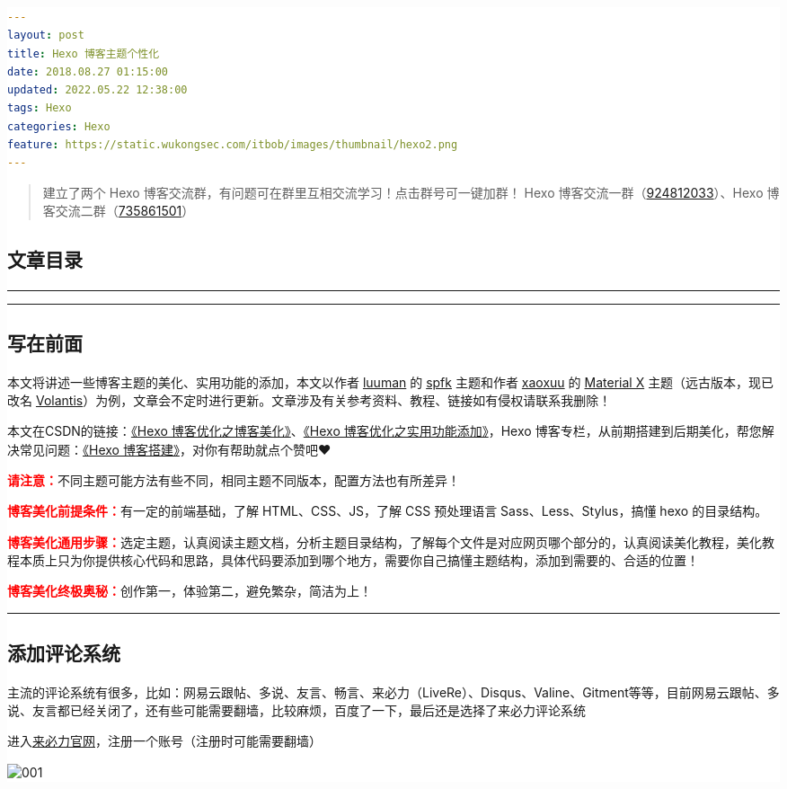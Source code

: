 ```yaml
---
layout: post
title: Hexo 博客主题个性化
date: 2018.08.27 01:15:00
updated: 2022.05.22 12:38:00
tags: Hexo
categories: Hexo
feature: https://static.wukongsec.com/itbob/images/thumbnail/hexo2.png
---
```


> 建立了两个 Hexo 博客交流群，有问题可在群里互相交流学习！点击群号可一键加群！
> Hexo 博客交流一群（[924812033](https://qm.qq.com/cgi-bin/qm/qr?k=m5RvZThuF0U70_3nJwz-GoE7Ujbi0J35&jump_from=webapi)）、Hexo 博客交流二群（[735861501](https://qm.qq.com/cgi-bin/qm/qr?k=AVUjFgrXV3YA9s4JflWIYyDvt8GFG9rz&jump_from=webapi)）

## 文章目录
---

---

## 写在前面

本文将讲述一些博客主题的美化、实用功能的添加，本文以作者 [luuman](https://luuman.github.io/Home/H1/index.html) 的 [spfk](https://github.com/luuman/hexo-theme-spfk) 主题和作者 [xaoxuu](https://xaoxuu.com/) 的 [Material X](https://xaoxuu.com/wiki/material-x/) 主题（远古版本，现已改名 [Volantis](https://github.com/volantis-x/hexo-theme-volantis/)）为例，文章会不定时进行更新。文章涉及有关参考资料、教程、链接如有侵权请联系我删除！

本文在CSDN的链接：[《Hexo 博客优化之博客美化》](https://itrhx.blog.csdn.net/article/details/85420403)、[《Hexo 博客优化之实用功能添加》](https://itrhx.blog.csdn.net/article/details/85010191)，Hexo 博客专栏，从前期搭建到后期美化，帮您解决常见问题：[《Hexo 博客搭建》](https://itrhx.blog.csdn.net/category_9285510.html)，对你有帮助就点个赞吧❤️

<font color=#FF0000>**请注意：**</font>不同主题可能方法有些不同，相同主题不同版本，配置方法也有所差异！

<font color=#FF0000>**博客美化前提条件：**</font>有一定的前端基础，了解 HTML、CSS、JS，了解 CSS 预处理语言 Sass、Less、Stylus，搞懂 hexo 的目录结构。

<font color=#FF0000>**博客美化通用步骤：**</font>选定主题，认真阅读主题文档，分析主题目录结构，了解每个文件是对应网页哪个部分的，认真阅读美化教程，美化教程本质上只为你提供核心代码和思路，具体代码要添加到哪个地方，需要你自己搞懂主题结构，添加到需要的、合适的位置！

<font color=#FF0000>**博客美化终极奥秘：**</font>创作第一，体验第二，避免繁杂，简洁为上！

---

## 添加评论系统

主流的评论系统有很多，比如：网易云跟帖、多说、友言、畅言、来必力（LiveRe）、Disqus、Valine、Gitment等等，目前网易云跟帖、多说、友言都已经关闭了，还有些可能需要翻墙，比较麻烦，百度了一下，最后还是选择了来必力评论系统

进入[来必力官网](https://livere.com)，注册一个账号（注册时可能需要翻墙）

![001](https://static.wukongsec.com/itbob/images/article/003/001.jpg)  
